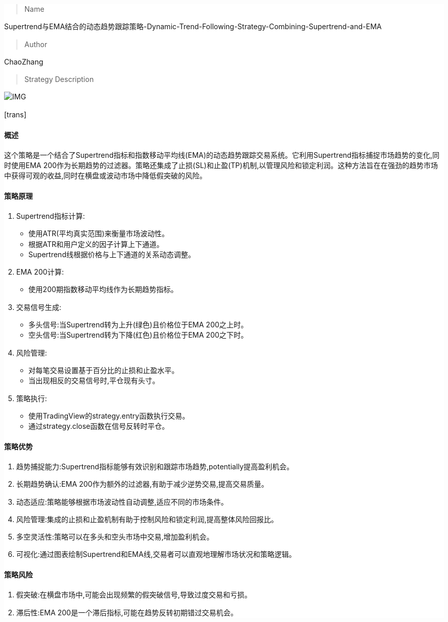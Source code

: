 
> Name

Supertrend与EMA结合的动态趋势跟踪策略-Dynamic-Trend-Following-Strategy-Combining-Supertrend-and-EMA

> Author

ChaoZhang

> Strategy Description

![IMG](https://www.fmz.com/upload/asset/12c76b48eb4deab4a8e.png)

[trans]
#### 概述

这个策略是一个结合了Supertrend指标和指数移动平均线(EMA)的动态趋势跟踪交易系统。它利用Supertrend指标捕捉市场趋势的变化,同时使用EMA 200作为长期趋势的过滤器。策略还集成了止损(SL)和止盈(TP)机制,以管理风险和锁定利润。这种方法旨在在强劲的趋势市场中获得可观的收益,同时在横盘或波动市场中降低假突破的风险。

#### 策略原理

1. Supertrend指标计算:
   - 使用ATR(平均真实范围)来衡量市场波动性。
   - 根据ATR和用户定义的因子计算上下通道。
   - Supertrend线根据价格与上下通道的关系动态调整。

2. EMA 200计算:
   - 使用200期指数移动平均线作为长期趋势指标。

3. 交易信号生成:
   - 多头信号:当Supertrend转为上升(绿色)且价格位于EMA 200之上时。
   - 空头信号:当Supertrend转为下降(红色)且价格位于EMA 200之下时。

4. 风险管理:
   - 对每笔交易设置基于百分比的止损和止盈水平。
   - 当出现相反的交易信号时,平仓现有头寸。

5. 策略执行:
   - 使用TradingView的strategy.entry函数执行交易。
   - 通过strategy.close函数在信号反转时平仓。

#### 策略优势

1. 趋势捕捉能力:Supertrend指标能够有效识别和跟踪市场趋势,potentially提高盈利机会。

2. 长期趋势确认:EMA 200作为额外的过滤器,有助于减少逆势交易,提高交易质量。

3. 动态适应:策略能够根据市场波动性自动调整,适应不同的市场条件。

4. 风险管理:集成的止损和止盈机制有助于控制风险和锁定利润,提高整体风险回报比。

5. 多空灵活性:策略可以在多头和空头市场中交易,增加盈利机会。

6. 可视化:通过图表绘制Supertrend和EMA线,交易者可以直观地理解市场状况和策略逻辑。

#### 策略风险

1. 假突破:在横盘市场中,可能会出现频繁的假突破信号,导致过度交易和亏损。

2. 滞后性:EMA 200是一个滞后指标,可能在趋势反转初期错过交易机会。
